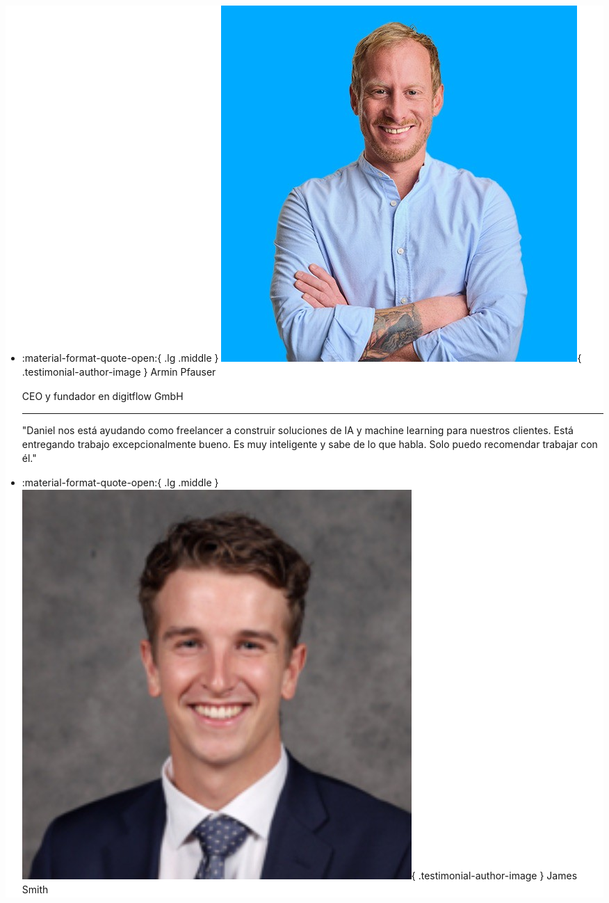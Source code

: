 -   :material-format-quote-open:{ .lg .middle } ![Armin Pfauser](assets/armin.jpeg){ .testimonial-author-image } Armin Pfauser
    
    CEO y fundador en digitflow GmbH

    ---

    "Daniel nos está ayudando como freelancer a construir soluciones de IA y machine learning para nuestros clientes. Está entregando trabajo excepcionalmente bueno. Es muy inteligente y sabe de lo que habla. Solo puedo recomendar trabajar con él."

-   :material-format-quote-open:{ .lg .middle } ![James Smith](assets/james.jpeg){ .testimonial-author-image } James Smith